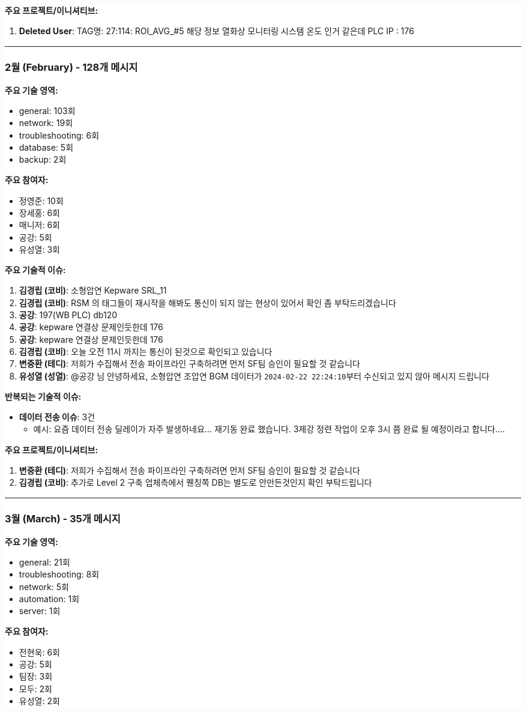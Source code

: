 **주요 프로젝트/이니셔티브:**
1. **Deleted User**: TAG명: 27:114: ROI_AVG_#5 해당 정보 열화상 모니터링 시스템 온도 인거 같은데  PLC IP : 176

---

### 2월 (February) - 128개 메시지

**주요 기술 영역:**
- general: 103회
- network: 19회
- troubleshooting: 6회
- database: 5회
- backup: 2회

**주요 참여자:**
- 정영준: 10회
- 장세홍: 6회
- 매니저: 6회
- 공강: 5회
- 유성열: 3회

**주요 기술적 이슈:**
1. **김경립 (코비)**: 소형압연 Kepware SRL_11
2. **김경립 (코비)**: RSM 의 태그들이 재시작을 해봐도  통신이 되지 않는 현상이 있어서 확인 좀 부탁드리겠습니다
3. **공강**: 197(WB PLC) db120
4. **공강**: kepware 연결상 문제인듯한데   176
5. **공강**: kepware 연결상 문제인듯한데   176
6. **김경립 (코비)**: 오늘 오전 11시 까지는 통신이 된것으로 확인되고 있습니다
7. **변중환 (테디)**: 저희가 수집해서 전송 파이프라인 구축하려면 먼저 SF팀 승인이 필요할 것 같습니다
8. **유성열 (성열)**: @공강 님 안녕하세요, 소형압연 조압연 BGM  데이터가 `2024-02-22 22:24:10`부터 수신되고 있지 않아 메시지 드립니다

**반복되는 기술적 이슈:**
- **데이터 전송 이슈**: 3건
  - 예시: 요즘 데이터 전송 딜레이가 자주 발생하네요... 재기동 완료 했습니다. 3제강 정련 작업이 오후 3시 쯤 완료 될 예정이라고 합니다....

**주요 프로젝트/이니셔티브:**
1. **변중환 (테디)**: 저희가 수집해서 전송 파이프라인 구축하려면 먼저 SF팀 승인이 필요할 것 같습니다
2. **김경립 (코비)**: 추가로 Level 2 구축 업체측에서 퀜칭쪽 DB는 별도로 안만든것인지 확인 부탁드립니다

---

### 3월 (March) - 35개 메시지

**주요 기술 영역:**
- general: 21회
- troubleshooting: 8회
- network: 5회
- automation: 1회
- server: 1회

**주요 참여자:**
- 전현욱: 6회
- 공강: 5회
- 팀장: 3회
- 모두: 2회
- 유성열: 2회

